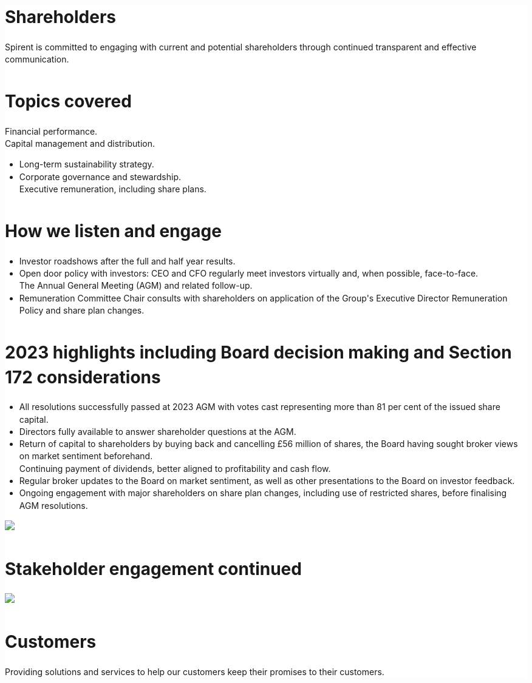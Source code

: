 # Shareholders

Spirent is committed to engaging with current and potential shareholders through continued transparent and effective communication.

# Topics covered

Financial performance.  
Capital management and distribution.  
- Long-term sustainability strategy.  
- Corporate governance and stewardship.  
Executive remuneration, including share plans.

# How we listen and engage

- Investor roadshows after the full and half year results.  
- Open door policy with investors: CEO and CFO regularly meet investors virtually and, when possible, face-to-face.  
The Annual General Meeting (AGM) and related follow-up.  
- Remuneration Committee Chair consults with shareholders on application of the Group's Executive Director Remuneration Policy and share plan changes.

# 2023 highlights including Board decision making and Section 172 considerations

- All resolutions successfully passed at 2023 AGM with votes cast representing more than 81 per cent of the issued share capital.  
- Directors fully available to answer shareholder questions at the AGM.  
- Return of capital to shareholders by buying back and cancelling £56 million of shares, the Board having sought broker views on market sentiment beforehand.  
Continuing payment of dividends, better aligned to profitability and cash flow.  
- Regular broker updates to the Board on market sentiment, as well as other presentations to the Board on investor feedback.  
- Ongoing engagement with major shareholders on share plan changes, including use of restricted shares, before finalising AGM resolutions.

![](https://cdn-mineru.openxlab.org.cn/result/2025-10-20/86cd2dc9-8013-4f3a-87ee-bc80edbd0fb1/ba2bb718bbbafcdbe958b677f11c922cf0b4f62e0354f948f3ee1e079f0e7153.jpg)

# Stakeholder engagement continued

![](https://cdn-mineru.openxlab.org.cn/result/2025-10-20/86cd2dc9-8013-4f3a-87ee-bc80edbd0fb1/ce010ed5cfab6e37b4c0575d95bc90b55fd5caacae6f60e863d3823f79b8636a.jpg)

# Customers

Providing solutions and services to help our customers keep their promises to their customers.

